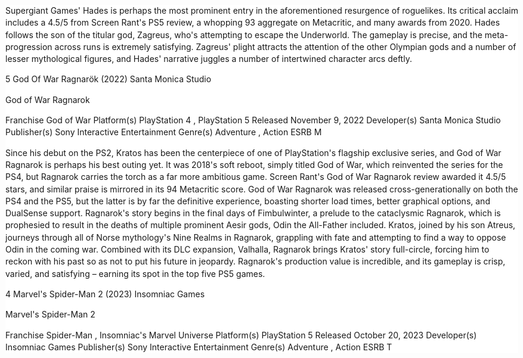 
Supergiant Games&#39; Hades is perhaps the most prominent entry in the aforementioned resurgence of roguelikes. Its critical acclaim includes a 4.5/5 from Screen Rant&#39;s PS5 review, a whopping 93 aggregate on Metacritic, and many awards from 2020. Hades follows the son of the titular god, Zagreus, who&#39;s attempting to escape the Underworld. The gameplay is precise, and the meta-progression across runs is extremely satisfying. Zagreus&#39; plight attracts the attention of the other Olympian gods and a number of lesser mythological figures, and Hades&#39; narrative juggles a number of intertwined character arcs deftly.





 5  God Of War Ragnarök (2022) 
Santa Monica Studio
        

  God of War Ragnarok  


  Franchise    God of War     Platform(s)    PlayStation 4 , PlayStation 5     Released    November 9, 2022     Developer(s)    Santa Monica Studio     Publisher(s)    Sony Interactive Entertainment     Genre(s)    Adventure , Action     ESRB    M    


Since his debut on the PS2, Kratos has been the centerpiece of one of PlayStation&#39;s flagship exclusive series, and God of War Ragnarok is perhaps his best outing yet. It was 2018&#39;s soft reboot, simply titled God of War, which reinvented the series for the PS4, but Ragnarok carries the torch as a far more ambitious game. Screen Rant&#39;s God of War Ragnarok review awarded it 4.5/5 stars, and similar praise is mirrored in its 94 Metacritic score. God of War Ragnarok was released cross-generationally on both the PS4 and the PS5, but the latter is by far the definitive experience, boasting shorter load times, better graphical options, and DualSense support.
Ragnarok&#39;s story begins in the final days of Fimbulwinter, a prelude to the cataclysmic Ragnarok, which is prophesied to result in the deaths of multiple prominent Aesir gods, Odin the All-Father included. Kratos, joined by his son Atreus, journeys through all of Norse mythology&#39;s Nine Realms in Ragnarok, grappling with fate and attempting to find a way to oppose Odin in the coming war. Combined with its DLC expansion, Valhalla, Ragnarok brings Kratos&#39; story full-circle, forcing him to reckon with his past so as not to put his future in jeopardy. Ragnarok&#39;s production value is incredible, and its gameplay is crisp, varied, and satisfying – earning its spot in the top five PS5 games.





 4  Marvel&#39;s Spider-Man 2 (2023) 
Insomniac Games


 







  Marvel&#39;s Spider-Man 2  


  Franchise    Spider-Man , Insomniac&#39;s Marvel Universe     Platform(s)    PlayStation 5     Released    October 20, 2023     Developer(s)    Insomniac Games     Publisher(s)    Sony Interactive Entertainment     Genre(s)    Adventure , Action     ESRB    T    

